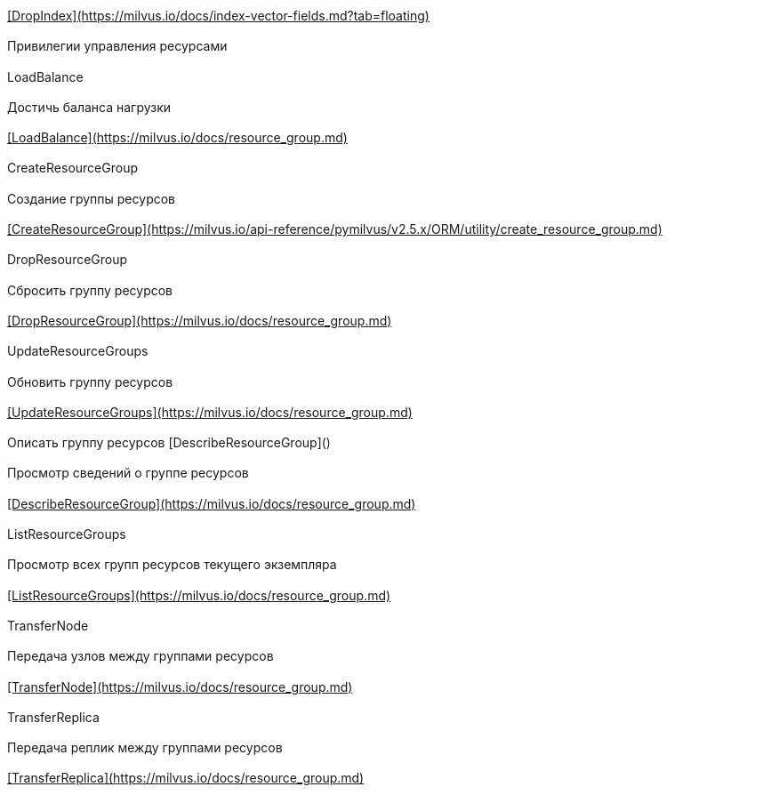 </td><td data-block-token="RZjAdpVNYo8aP4xFRzZcLtUKnRh" colspan="1" rowspan="1"><p data-block-token="Kvr3dARR9oR9LsxwLtEc4xoCnTe"><a href="https://milvus.io/docs/index-vector-fields.md?tab=floating">[DropIndex](https://milvus.io/docs/index-vector-fields.md?tab=floating)</a></p>
</td></tr><tr><td data-block-token="GcvxdCFi9os5wKxkGBxcLlpAnih" colspan="1" rowspan="10"><p data-block-token="MC9EdTagPoITS8xKOONcE8gInAb">Привилегии управления ресурсами</p>
<p data-block-token="Vhs3d9lueobj2BxbvoacLfBbnph"></p>
</td><td data-block-token="MqBKd18GUobjMtxpyGgcBR2BnXg" colspan="1" rowspan="1"><p data-block-token="KC3lddgHJo8bkJx8oTKca3VpnHf">LoadBalance</p>
</td><td data-block-token="POQfdVxn1ocXw8xf47McUmJsnCf" colspan="1" rowspan="1"><p data-block-token="ZY2JdXIYooUE5dxv884c6cz0nMd">Достичь баланса нагрузки</p>
</td><td data-block-token="SS7rdsOLgo2hDZxIgbbcdXHOn0d" colspan="1" rowspan="1"><p data-block-token="DcxbdmK2io2lsHxXl16c8Q63nyh"><a href="https://milvus.io/docs/resource_group.md">[LoadBalance](https://milvus.io/docs/resource_group.md)</a></p>
</td></tr><tr><td data-block-token="RAWrdSmJSouLmVx2EHEcqDR3nRh" colspan="1" rowspan="1"><p data-block-token="OQV2dWGXLoxuSXxb1lOcIqkvnDV">CreateResourceGroup</p>
</td><td data-block-token="WmtLd0b1do4pdoxWoTRcEI24nNg" colspan="1" rowspan="1"><p data-block-token="DlqWdM1UyoajGpxIxewcgTpFnpe">Создание группы ресурсов</p>
</td><td data-block-token="Jx1sds16koeIAJxEllOcs4o7nsk" colspan="1" rowspan="1"><p data-block-token="CXTDdgUNeoUvmHxg2IZcRfn2n3d"><a href="https://milvus.io/api-reference/pymilvus/v2.5.x/ORM/utility/create_resource_group.md">[CreateResourceGroup](https://milvus.io/api-reference/pymilvus/v2.5.x/ORM/utility/create_resource_group.md)</a></p>
</td></tr><tr><td data-block-token="SVTcdbRy8oSIYfxjgTncCsGfntc" colspan="1" rowspan="1"><p data-block-token="YExZdDddqo40QExKnvdcZfcEnmd">DropResourceGroup</p>
</td><td data-block-token="K5Z2dFlkZoLDXAxHTQ1cLWM0nVo" colspan="1" rowspan="1"><p data-block-token="D0mCd2rYqoZmaDxfieactr9fn1d">Сбросить группу ресурсов</p>
</td><td data-block-token="U6r4dznP4oF2thx5Y8hcvz83nZc" colspan="1" rowspan="1"><p data-block-token="Xagnddg0rowmGUxZVDqcPB1CnSd"><a href="https://milvus.io/docs/resource_group.md">[DropResourceGroup](https://milvus.io/docs/resource_group.md)</a></p>
</td></tr><tr><td data-block-token="Rjz7dYIdMoUxS8xMFguc1OPhnNh" colspan="1" rowspan="1"><p data-block-token="HqUvdgaEco9BVJx6EcCccRT3n8m">UpdateResourceGroups</p>
</td><td data-block-token="ZE0UdUF3LosocpxJJ4pckxOhndd" colspan="1" rowspan="1"><p data-block-token="G2rxdbvD1oDv6exRkD7cpPznnbz">Обновить группу ресурсов</p>
</td><td data-block-token="KV5jdkCTboAB4HxDmRYcSOjMnHc" colspan="1" rowspan="1"><p data-block-token="Fhodd5hiLoy4X3xb0jmcptsLnPb"><a href="https://milvus.io/docs/resource_group.md">[UpdateResourceGroups](https://milvus.io/docs/resource_group.md)</a></p>
</td></tr><tr><td data-block-token="TIL3d2BpDo0BOnxH42gcltPynCe" colspan="1" rowspan="1"><p data-block-token="IGUldI5RFocmvuxKeXCcQpJqnye">Описать группу ресурсов [DescribeResourceGroup]()</p>
</td><td data-block-token="HXKddvhmLoVBbzx3edyc4LlbnmK" colspan="1" rowspan="1"><p data-block-token="HgAudI5KjoJDM9xt92xckhXpnaf">Просмотр сведений о группе ресурсов</p>
</td><td data-block-token="UM9ndx9AvoqAToxbHGtcRXX4nae" colspan="1" rowspan="1"><p data-block-token="ClAMdRpe8o8OTKxBEoOcMIYpnpo"><a href="https://milvus.io/docs/resource_group.md">[DescribeResourceGroup](https://milvus.io/docs/resource_group.md)</a></p>
</td></tr><tr><td data-block-token="ADXidOOSioIYCwxIhkCc1s75nPd" colspan="1" rowspan="1"><p data-block-token="Pzh1dJkwWoLpnHxXDutcp0BTnac">ListResourceGroups</p>
</td><td data-block-token="OnsZdXGA3obCqaxhk3QcxTcPnPc" colspan="1" rowspan="1"><p data-block-token="EHyZdwDFyoPqlPxBxXKcG22bnse">Просмотр всех групп ресурсов текущего экземпляра</p>
</td><td data-block-token="JIiVd5dVLoKT9KxTUUKc1prtnIh" colspan="1" rowspan="1"><p data-block-token="FonBdxV8SoFY5lxGpv4cd7ONnxd"><a href="https://milvus.io/docs/resource_group.md">[ListResourceGroups](https://milvus.io/docs/resource_group.md)</a></p>
</td></tr><tr><td data-block-token="LWJ1d1whAofrmdxXkr8cNS0nnZe" colspan="1" rowspan="1"><p data-block-token="KJWcdVyKRoFGa3xZBYxckqbznqw">TransferNode</p>
</td><td data-block-token="V2b4dxfSmo20HexLUDzc3HV2n4d" colspan="1" rowspan="1"><p data-block-token="Ghq1d5ZXoocGdwxoAYscJX0knBb">Передача узлов между группами ресурсов</p>
</td><td data-block-token="NbvLdLwbLoEI6LxZFxbceHtRnof" colspan="1" rowspan="1"><p data-block-token="Ewhwd2Vg5oWDXxxmv32cKE3Bnyc"><a href="https://milvus.io/docs/resource_group.md">[TransferNode](https://milvus.io/docs/resource_group.md)</a></p>
</td></tr><tr><td data-block-token="CBqHd6iQMoz32mx2QfFcoezZnLw" colspan="1" rowspan="1"><p data-block-token="XJi5dnAY3oMqzfxyR1Dc5GBrnFf">TransferReplica</p>
</td><td data-block-token="HZZ9dadWboTapgxIzS6cacGJnRe" colspan="1" rowspan="1"><p data-block-token="BqJfdZGA2oJy5Mx8O1dcNwiFn0M">Передача реплик между группами ресурсов</p>
</td><td data-block-token="TQY1dDzSJonsioxxlLCclIspnAf" colspan="1" rowspan="1"><p data-block-token="Jsjpd63uMo0gQGxpTtlciAAOnNh"><a href="https://milvus.io/docs/resource_group.md">[TransferReplica](https://milvus.io/docs/resource_group.md)</a></p>